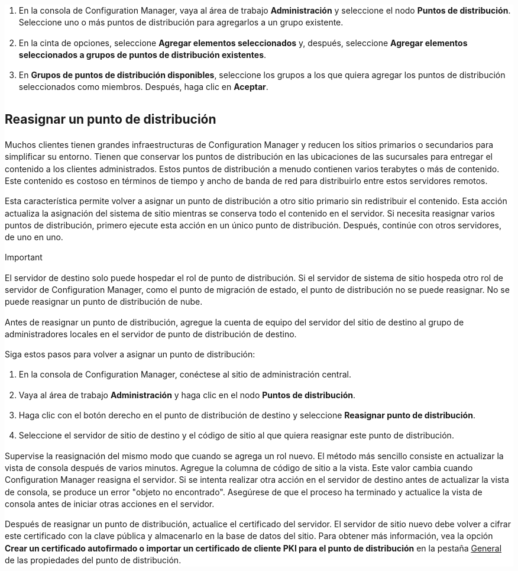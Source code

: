 1. En la consola de Configuration Manager, vaya al área de trabajo **Administración** y seleccione el nodo **Puntos de distribución**. Seleccione uno o más puntos de distribución para agregarlos a un grupo existente.  

2. En la cinta de opciones, seleccione **Agregar elementos seleccionados** y, después, seleccione **Agregar elementos seleccionados a grupos de puntos de distribución existentes**.  

3. En **Grupos de puntos de distribución disponibles**, seleccione los grupos a los que quiera agregar los puntos de distribución seleccionados como miembros. Después, haga clic en **Aceptar**.  


## <a name="bkmk_reassign"></a> Reasignar un punto de distribución



Muchos clientes tienen grandes infraestructuras de Configuration Manager y reducen los sitios primarios o secundarios para simplificar su entorno. Tienen que conservar los puntos de distribución en las ubicaciones de las sucursales para entregar el contenido a los clientes administrados. Estos puntos de distribución a menudo contienen varios terabytes o más de contenido. Este contenido es costoso en términos de tiempo y ancho de banda de red para distribuirlo entre estos servidores remotos.

Esta característica permite volver a asignar un punto de distribución a otro sitio primario sin redistribuir el contenido. Esta acción actualiza la asignación del sistema de sitio mientras se conserva todo el contenido en el servidor. Si necesita reasignar varios puntos de distribución, primero ejecute esta acción en un único punto de distribución. Después, continúe con otros servidores, de uno en uno.

> [!IMPORTANT]  
> El servidor de destino solo puede hospedar el rol de punto de distribución. Si el servidor de sistema de sitio hospeda otro rol de servidor de Configuration Manager, como el punto de migración de estado, el punto de distribución no se puede reasignar. No se puede reasignar un punto de distribución de nube.

Antes de reasignar un punto de distribución, agregue la cuenta de equipo del servidor del sitio de destino al grupo de administradores locales en el servidor de punto de distribución de destino.

Siga estos pasos para volver a asignar un punto de distribución:

1. En la consola de Configuration Manager, conéctese al sitio de administración central.  

2. Vaya al área de trabajo **Administración** y haga clic en el nodo **Puntos de distribución**.  

3. Haga clic con el botón derecho en el punto de distribución de destino y seleccione **Reasignar punto de distribución**.  

4. Seleccione el servidor de sitio de destino y el código de sitio al que quiera reasignar este punto de distribución.  

Supervise la reasignación del mismo modo que cuando se agrega un rol nuevo. El método más sencillo consiste en actualizar la vista de consola después de varios minutos. Agregue la columna de código de sitio a la vista. Este valor cambia cuando Configuration Manager reasigna el servidor. Si se intenta realizar otra acción en el servidor de destino antes de actualizar la vista de consola, se produce un error "objeto no encontrado". Asegúrese de que el proceso ha terminado y actualice la vista de consola antes de iniciar otras acciones en el servidor.

Después de reasignar un punto de distribución, actualice el certificado del servidor. El servidor de sitio nuevo debe volver a cifrar este certificado con la clave pública y almacenarlo en la base de datos del sitio. Para obtener más información, vea la opción **Crear un certificado autofirmado o importar un certificado de cliente PKI para el punto de distribución** en la pestaña [General](#bkmk_config-general) de las propiedades del punto de distribución.
